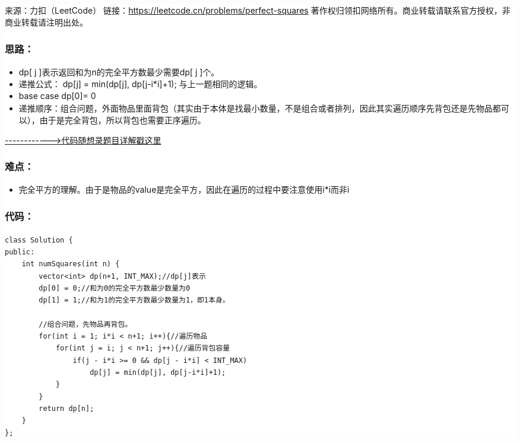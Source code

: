 来源：力扣（LeetCode）
链接：https://leetcode.cn/problems/perfect-squares
著作权归领扣网络所有。商业转载请联系官方授权，非商业转载请注明出处。

### 思路：
- dp[ j ]表示返回和为n的完全平方数最少需要dp[ j ]个。
- 递推公式： dp[j] = min(dp[j], dp[j-i*i]+1); 与上一题相同的逻辑。
- base case dp[0]= 0
- 递推顺序：组合问题，外面物品里面背包（其实由于本体是找最小数量，不是组合或者排列，因此其实遍历顺序先背包还是先物品都可以），由于是完全背包，所以背包也需要正序遍历。

[------------>代码随想录题目详解戳这里](https://programmercarl.com/0279.%E5%AE%8C%E5%85%A8%E5%B9%B3%E6%96%B9%E6%95%B0.html)
### 难点：
- 完全平方的理解。由于是物品的value是完全平方，因此在遍历的过程中要注意使用i*i而非i

### 代码：  
```
class Solution {
public:
    int numSquares(int n) {
        vector<int> dp(n+1, INT_MAX);//dp[j]表示
        dp[0] = 0;//和为0的完全平方数最少数量为0
        dp[1] = 1;//和为1的完全平方数最少数量为1，即1本身。

        //组合问题，先物品再背包。
        for(int i = 1; i*i < n+1; i++){//遍历物品
            for(int j = i; j < n+1; j++){//遍历背包容量
                if(j - i*i >= 0 && dp[j - i*i] < INT_MAX)
                    dp[j] = min(dp[j], dp[j-i*i]+1);
            }
        }
        return dp[n];
    }
};
```